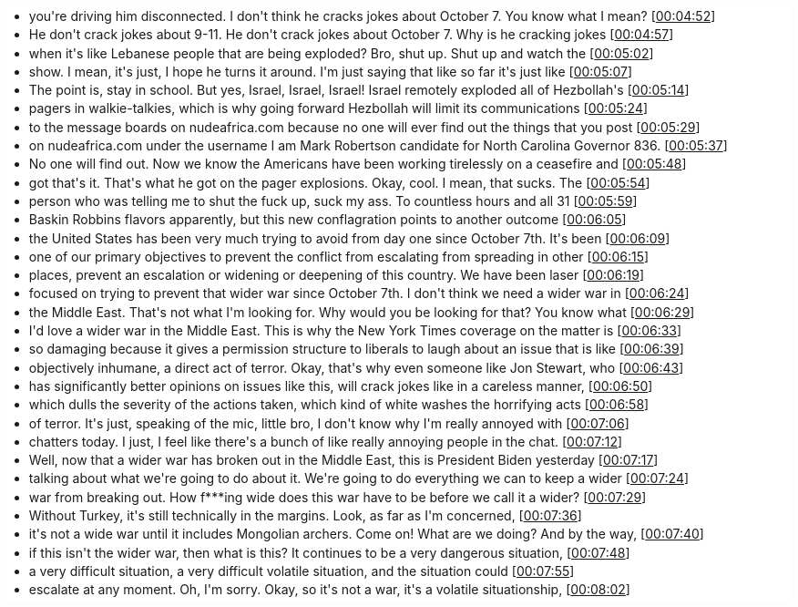 *  you're driving him disconnected. I don't think he cracks jokes about October 7. You know what I mean? [[00:04:52](https://www.youtube.com/watch?v=d8P1_TSdp_Y&t=292.32s)]
*  He don't crack jokes about 9-11. He don't crack jokes about October 7. Why is he cracking jokes [[00:04:57](https://www.youtube.com/watch?v=d8P1_TSdp_Y&t=297.59999999999997s)]
*  when it's like Lebanese people that are being exploded? Bro, shut up. Shut up and watch the [[00:05:02](https://www.youtube.com/watch?v=d8P1_TSdp_Y&t=302.08s)]
*  show. I mean, it's just, I hope he turns it around. I'm just saying that like so far it's just like [[00:05:07](https://www.youtube.com/watch?v=d8P1_TSdp_Y&t=307.36s)]
*  The point is, stay in school. But yes, Israel, Israel, Israel! Israel remotely exploded all of Hezbollah's [[00:05:14](https://www.youtube.com/watch?v=d8P1_TSdp_Y&t=314.32000000000005s)]
*  pagers in walkie-talkies, which is why going forward Hezbollah will limit its communications [[00:05:24](https://www.youtube.com/watch?v=d8P1_TSdp_Y&t=324.24s)]
*  to the message boards on nudeafrica.com because no one will ever find out the things that you post [[00:05:29](https://www.youtube.com/watch?v=d8P1_TSdp_Y&t=329.12s)]
*  on nudeafrica.com under the username I am Mark Robertson candidate for North Carolina Governor 836. [[00:05:37](https://www.youtube.com/watch?v=d8P1_TSdp_Y&t=337.76000000000005s)]
*  No one will find out. Now we know the Americans have been working tirelessly on a ceasefire and [[00:05:48](https://www.youtube.com/watch?v=d8P1_TSdp_Y&t=348.16s)]
*  got that's it. That's what he got on the pager explosions. Okay, cool. I mean, that sucks. The [[00:05:54](https://www.youtube.com/watch?v=d8P1_TSdp_Y&t=354.0s)]
*  person who was telling me to shut the fuck up, suck my ass. To countless hours and all 31 [[00:05:59](https://www.youtube.com/watch?v=d8P1_TSdp_Y&t=359.52000000000004s)]
*  Baskin Robbins flavors apparently, but this new conflagration points to another outcome [[00:06:05](https://www.youtube.com/watch?v=d8P1_TSdp_Y&t=365.35999999999996s)]
*  the United States has been very much trying to avoid from day one since October 7th. It's been [[00:06:09](https://www.youtube.com/watch?v=d8P1_TSdp_Y&t=369.91999999999996s)]
*  one of our primary objectives to prevent the conflict from escalating from spreading in other [[00:06:15](https://www.youtube.com/watch?v=d8P1_TSdp_Y&t=375.28s)]
*  places, prevent an escalation or widening or deepening of this country. We have been laser [[00:06:19](https://www.youtube.com/watch?v=d8P1_TSdp_Y&t=379.59999999999997s)]
*  focused on trying to prevent that wider war since October 7th. I don't think we need a wider war in [[00:06:24](https://www.youtube.com/watch?v=d8P1_TSdp_Y&t=384.64s)]
*  the Middle East. That's not what I'm looking for. Why would you be looking for that? You know what [[00:06:29](https://www.youtube.com/watch?v=d8P1_TSdp_Y&t=389.91999999999996s)]
*  I'd love a wider war in the Middle East. This is why the New York Times coverage on the matter is [[00:06:33](https://www.youtube.com/watch?v=d8P1_TSdp_Y&t=393.84s)]
*  so damaging because it gives a permission structure to liberals to laugh about an issue that is like [[00:06:39](https://www.youtube.com/watch?v=d8P1_TSdp_Y&t=399.35999999999996s)]
*  objectively inhumane, a direct act of terror. Okay, that's why even someone like Jon Stewart, who [[00:06:43](https://www.youtube.com/watch?v=d8P1_TSdp_Y&t=403.52s)]
*  has significantly better opinions on issues like this, will crack jokes like in a careless manner, [[00:06:50](https://www.youtube.com/watch?v=d8P1_TSdp_Y&t=410.96s)]
*  which dulls the severity of the actions taken, which kind of white washes the horrifying acts [[00:06:58](https://www.youtube.com/watch?v=d8P1_TSdp_Y&t=418.88s)]
*  of terror. It's just, speaking of the mic, little bro, I don't know why I'm really annoyed with [[00:07:06](https://www.youtube.com/watch?v=d8P1_TSdp_Y&t=426.47999999999996s)]
*  chatters today. I just, I feel like there's a bunch of like really annoying people in the chat. [[00:07:12](https://www.youtube.com/watch?v=d8P1_TSdp_Y&t=432.0s)]
*  Well, now that a wider war has broken out in the Middle East, this is President Biden yesterday [[00:07:17](https://www.youtube.com/watch?v=d8P1_TSdp_Y&t=437.59999999999997s)]
*  talking about what we're going to do about it. We're going to do everything we can to keep a wider [[00:07:24](https://www.youtube.com/watch?v=d8P1_TSdp_Y&t=444.88s)]
*  war from breaking out. How f***ing wide does this war have to be before we call it a wider? [[00:07:29](https://www.youtube.com/watch?v=d8P1_TSdp_Y&t=449.52s)]
*  Without Turkey, it's still technically in the margins. Look, as far as I'm concerned, [[00:07:36](https://www.youtube.com/watch?v=d8P1_TSdp_Y&t=456.0s)]
*  it's not a wide war until it includes Mongolian archers. Come on! What are we doing? And by the way, [[00:07:40](https://www.youtube.com/watch?v=d8P1_TSdp_Y&t=460.32s)]
*  if this isn't the wider war, then what is this? It continues to be a very dangerous situation, [[00:07:48](https://www.youtube.com/watch?v=d8P1_TSdp_Y&t=468.64s)]
*  a very difficult situation, a very difficult volatile situation, and the situation could [[00:07:55](https://www.youtube.com/watch?v=d8P1_TSdp_Y&t=475.04s)]
*  escalate at any moment. Oh, I'm sorry. Okay, so it's not a war, it's a volatile situationship, [[00:08:02](https://www.youtube.com/watch?v=d8P1_TSdp_Y&t=482.56s)]